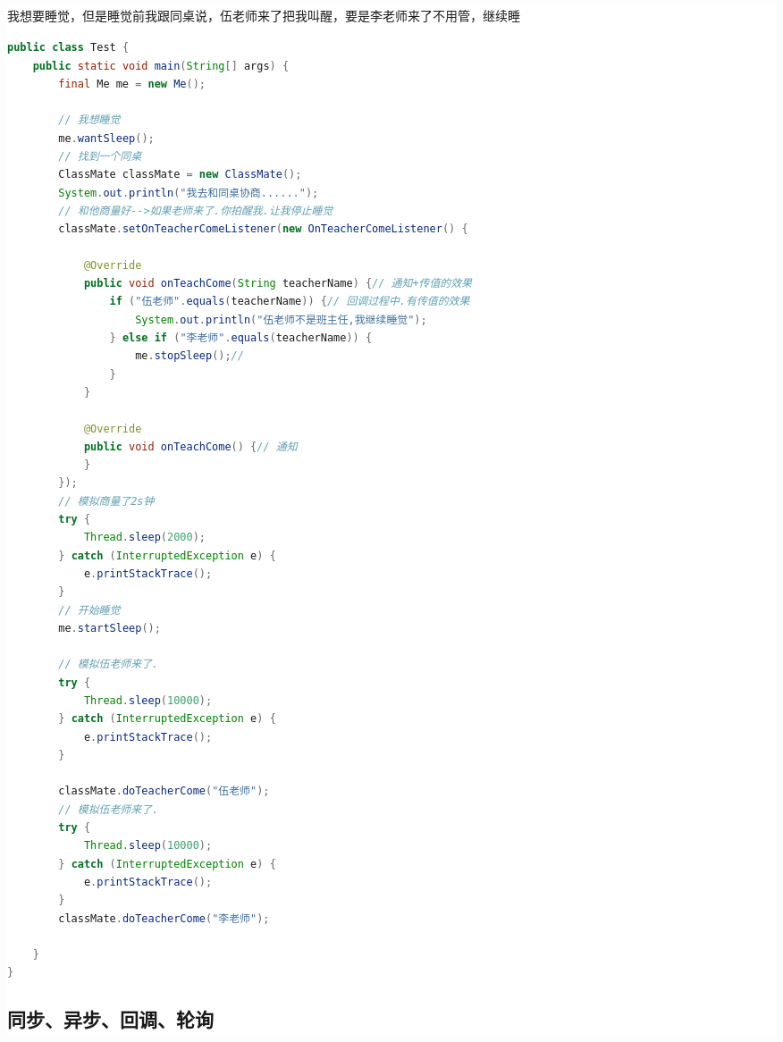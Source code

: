 ```java
```
我想要睡觉，但是睡觉前我跟同桌说，伍老师来了把我叫醒，要是李老师来了不用管，继续睡
```java
public class Test {
	public static void main(String[] args) {
		final Me me = new Me();

		// 我想睡觉
		me.wantSleep();
		// 找到一个同桌
		ClassMate classMate = new ClassMate();
		System.out.println("我去和同桌协商......");
		// 和他商量好-->如果老师来了.你拍醒我.让我停止睡觉
		classMate.setOnTeacherComeListener(new OnTeacherComeListener() {

			@Override
			public void onTeachCome(String teacherName) {// 通知+传值的效果
				if ("伍老师".equals(teacherName)) {// 回调过程中.有传值的效果
					System.out.println("伍老师不是班主任,我继续睡觉");
				} else if ("李老师".equals(teacherName)) {
					me.stopSleep();//
				}
			}

			@Override
			public void onTeachCome() {// 通知
			}
		});
		// 模拟商量了2s钟
		try {
			Thread.sleep(2000);
		} catch (InterruptedException e) {
			e.printStackTrace();
		}
		// 开始睡觉
		me.startSleep();

		// 模拟伍老师来了.
		try {
			Thread.sleep(10000);
		} catch (InterruptedException e) {
			e.printStackTrace();
		}

		classMate.doTeacherCome("伍老师");
		// 模拟伍老师来了.
		try {
			Thread.sleep(10000);
		} catch (InterruptedException e) {
			e.printStackTrace();
		}
		classMate.doTeacherCome("李老师");

	}
}
```
## 同步、异步、回调、轮询
